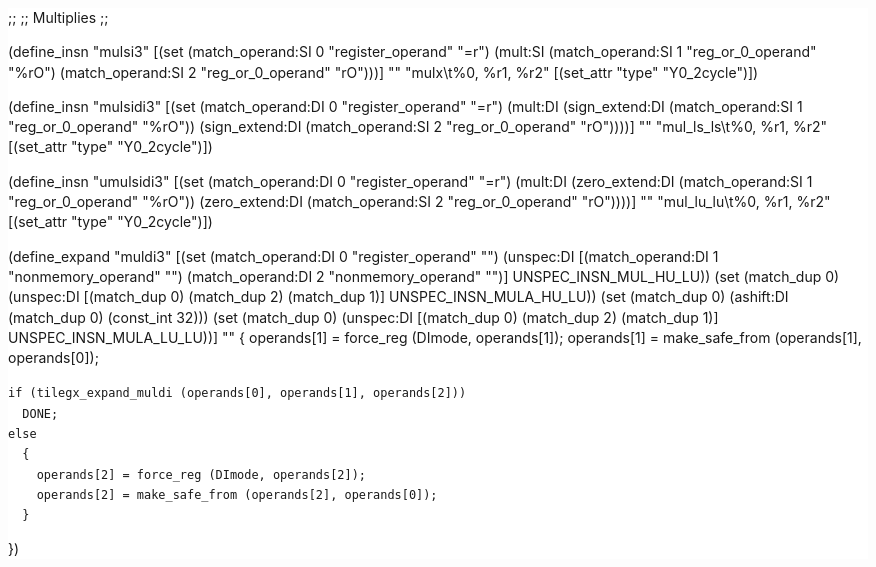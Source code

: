 ;;
;; Multiplies
;;

(define_insn "mulsi3"
  [(set (match_operand:SI 0 "register_operand" "=r")
	(mult:SI (match_operand:SI 1 "reg_or_0_operand" "%rO")
                 (match_operand:SI 2 "reg_or_0_operand" "rO")))]
  ""
  "mulx\t%0, %r1, %r2"
  [(set_attr "type" "Y0_2cycle")])

(define_insn "mulsidi3"
  [(set (match_operand:DI 0 "register_operand" "=r")
	(mult:DI (sign_extend:DI
                  (match_operand:SI 1 "reg_or_0_operand" "%rO"))
		 (sign_extend:DI
                  (match_operand:SI 2 "reg_or_0_operand" "rO"))))]
  ""
  "mul_ls_ls\t%0, %r1, %r2"
  [(set_attr "type" "Y0_2cycle")])

(define_insn "umulsidi3"
  [(set (match_operand:DI 0 "register_operand" "=r")
	(mult:DI (zero_extend:DI
                  (match_operand:SI 1 "reg_or_0_operand" "%rO"))
		 (zero_extend:DI
                  (match_operand:SI 2 "reg_or_0_operand" "rO"))))]
  ""
  "mul_lu_lu\t%0, %r1, %r2"
  [(set_attr "type" "Y0_2cycle")])

(define_expand "muldi3"
  [(set (match_operand:DI 0 "register_operand" "")
        (unspec:DI [(match_operand:DI 1 "nonmemory_operand" "")
                    (match_operand:DI 2 "nonmemory_operand" "")]
                   UNSPEC_INSN_MUL_HU_LU))
   (set (match_dup 0)
        (unspec:DI [(match_dup 0) (match_dup 2) (match_dup 1)]
                   UNSPEC_INSN_MULA_HU_LU))
   (set (match_dup 0)
        (ashift:DI (match_dup 0) (const_int 32)))
   (set (match_dup 0)
        (unspec:DI [(match_dup 0) (match_dup 2) (match_dup 1)]
                   UNSPEC_INSN_MULA_LU_LU))]
  ""
  {
    operands[1] = force_reg (DImode, operands[1]);
    operands[1] = make_safe_from (operands[1], operands[0]);

    if (tilegx_expand_muldi (operands[0], operands[1], operands[2]))
      DONE;
    else
      {
        operands[2] = force_reg (DImode, operands[2]);
        operands[2] = make_safe_from (operands[2], operands[0]);
      }
  })
